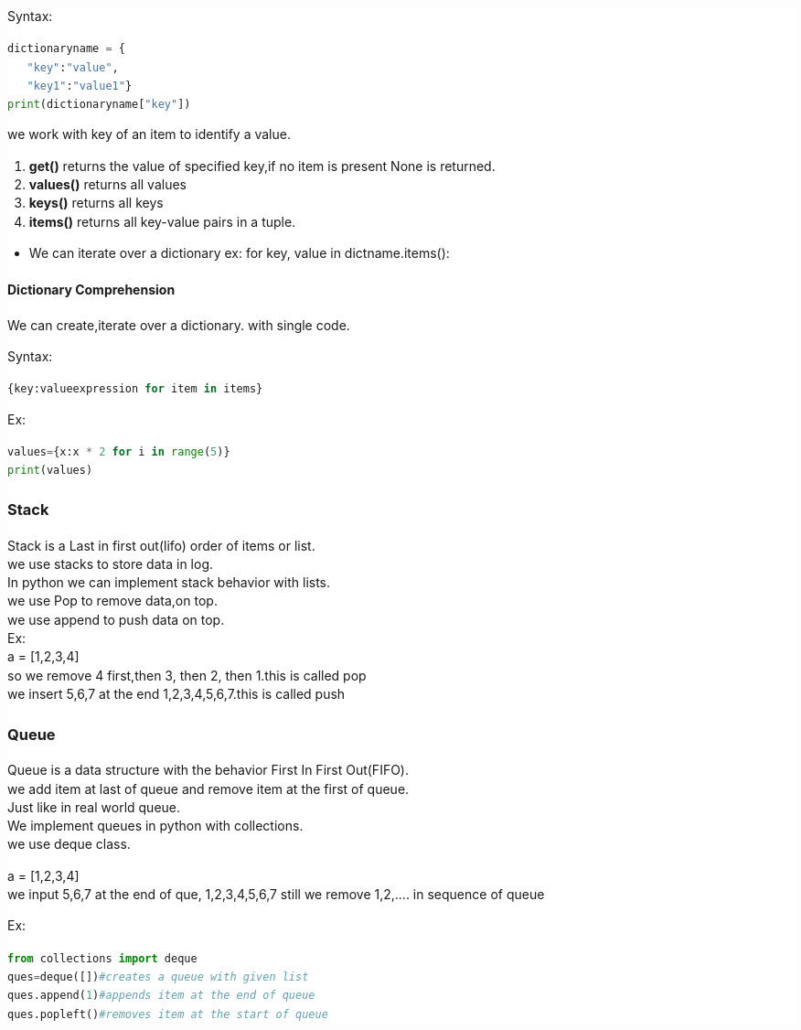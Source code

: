 Syntax:   
```python   
dictionaryname = {
   "key":"value",
   "key1":"value1"}
print(dictionaryname["key"])
```
we work with key of an item to identify a value.     

1. **get()** returns the value of specified key,if no item is present None is returned.    
2. **values()** returns all values      
3. **keys()** returns all keys
4. **items()** returns all key-value pairs in a tuple.

* We can iterate over a dictionary
ex:   for key, value in dictname.items():       

#### Dictionary Comprehension
We can create,iterate over a dictionary. with single code.         

Syntax:        
```python 
{key:valueexpression for item in items}
```
Ex:   
```python       
values={x:x * 2 for i in range(5)}
print(values)
```

### Stack
Stack is a Last in first out(lifo) order of items or list.     
we use stacks to store data in log.       
In python we can implement stack behavior with lists.   
we use Pop to remove data,on top.         
we use append to push data on top.     
Ex:      
a = [1,2,3,4]     
so we remove 4 first,then 3, then 2, then 1.this is called pop          
we insert 5,6,7 at the end 1,2,3,4,5,6,7.this is called push      


### Queue
Queue is a data structure with the behavior First In First Out(FIFO).         
we add item at last of queue and remove item at the first of queue.     
Just like in real world queue.      
We implement queues in python with collections.    
we use deque class.  

a = [1,2,3,4]     
we input 5,6,7 at the end of que, 1,2,3,4,5,6,7 
still we remove 1,2,.... in sequence of queue         

Ex: 
```python         
from collections import deque
ques=deque([])#creates a queue with given list
ques.append(1)#appends item at the end of queue
ques.popleft()#removes item at the start of queue
```
